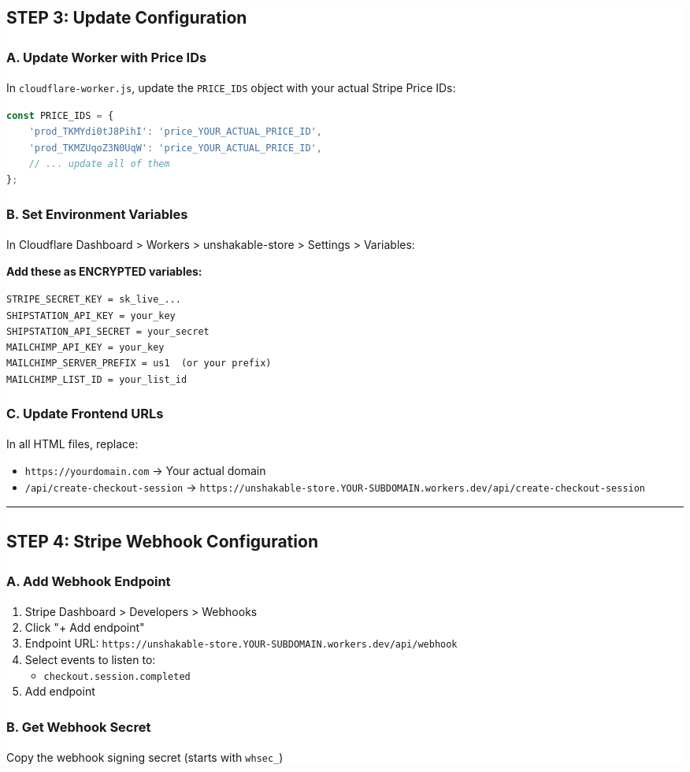 ## STEP 3: Update Configuration

### A. Update Worker with Price IDs

In `cloudflare-worker.js`, update the `PRICE_IDS` object with your actual Stripe Price IDs:

```javascript
const PRICE_IDS = {
    'prod_TKMYdi0tJ8PihI': 'price_YOUR_ACTUAL_PRICE_ID',
    'prod_TKMZUqoZ3N0UqW': 'price_YOUR_ACTUAL_PRICE_ID',
    // ... update all of them
};
```

### B. Set Environment Variables

In Cloudflare Dashboard > Workers > unshakable-store > Settings > Variables:

**Add these as ENCRYPTED variables:**

```
STRIPE_SECRET_KEY = sk_live_...
SHIPSTATION_API_KEY = your_key
SHIPSTATION_API_SECRET = your_secret
MAILCHIMP_API_KEY = your_key
MAILCHIMP_SERVER_PREFIX = us1  (or your prefix)
MAILCHIMP_LIST_ID = your_list_id
```

### C. Update Frontend URLs

In all HTML files, replace:
- `https://yourdomain.com` → Your actual domain
- `/api/create-checkout-session` → `https://unshakable-store.YOUR-SUBDOMAIN.workers.dev/api/create-checkout-session`

---

## STEP 4: Stripe Webhook Configuration

### A. Add Webhook Endpoint

1. Stripe Dashboard > Developers > Webhooks
2. Click "+ Add endpoint"
3. Endpoint URL: `https://unshakable-store.YOUR-SUBDOMAIN.workers.dev/api/webhook`
4. Select events to listen to:
   - `checkout.session.completed`
5. Add endpoint

### B. Get Webhook Secret

Copy the webhook signing secret (starts with `whsec_`)
